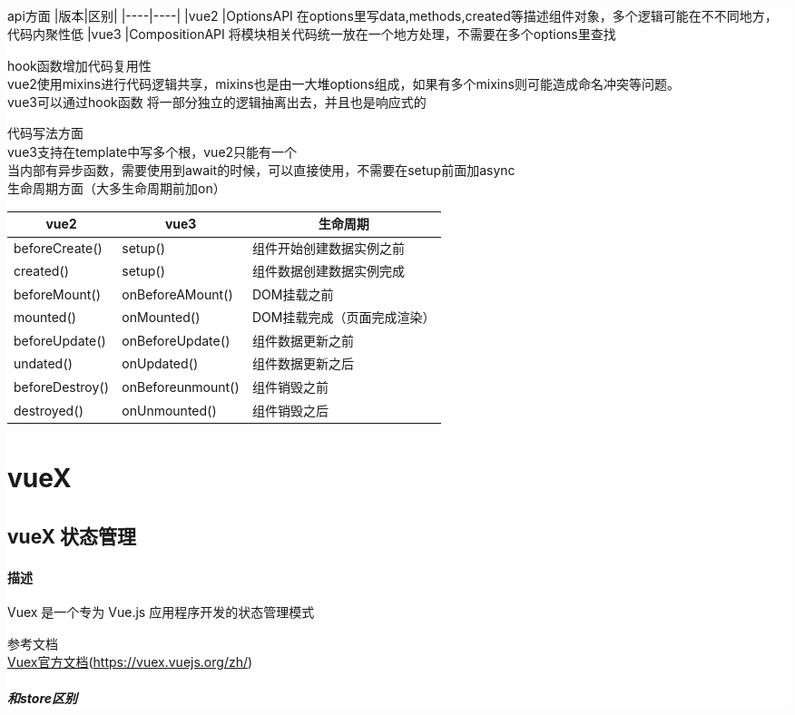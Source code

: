 api方面
|版本|区别|
|----|----|
|vue2	|OptionsAPI 在options里写data,methods,created等描述组件对象，多个逻辑可能在不不同地方，代码内聚性低
|vue3	|CompositionAPI 将模块相关代码统一放在一个地方处理，不需要在多个options里查找

hook函数增加代码复用性\
vue2使用mixins进行代码逻辑共享，mixins也是由一大堆options组成，如果有多个mixins则可能造成命名冲突等问题。\
vue3可以通过hook函数 将一部分独立的逻辑抽离出去，并且也是响应式的

代码写法方面\
vue3支持在template中写多个根，vue2只能有一个\
当内部有异步函数，需要使用到await的时候，可以直接使用，不需要在setup前面加async\
生命周期方面（大多生命周期前加on）

|vue2	|vue3	|生命周期
|----|----|----|
|beforeCreate()	|setup()	|组件开始创建数据实例之前
|created()	|setup()	|组件数据创建数据实例完成
|beforeMount()	|onBeforeAMount()	|DOM挂载之前
|mounted()	|onMounted()	|DOM挂载完成（页面完成渲染）
|beforeUpdate()	|onBeforeUpdate()	|组件数据更新之前
|undated()	|onUpdated()	|组件数据更新之后
|beforeDestroy()	|onBeforeunmount()	|组件销毁之前
|destroyed()	|onUnmounted()	|组件销毁之后













# vueX

## vueX 状态管理

#### 描述
Vuex 是一个专为 Vue.js 应用程序开发的状态管理模式

参考文档\
[Vuex官方文档](https://vuex.vuejs.org/zh/)(<https://vuex.vuejs.org/zh/>)

##### 和store区别
